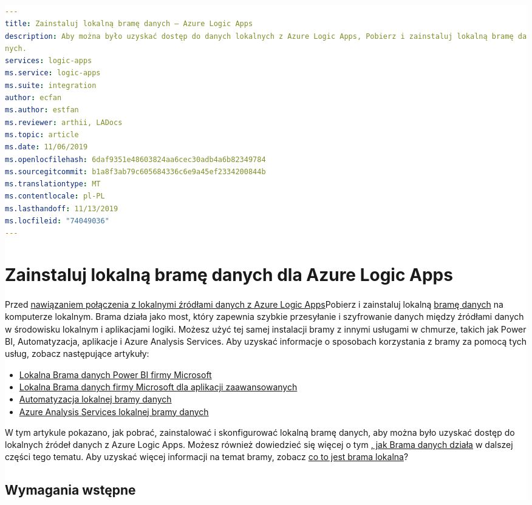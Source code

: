 ```yaml
---
title: Zainstaluj lokalną bramę danych — Azure Logic Apps
description: Aby można było uzyskać dostęp do danych lokalnych z Azure Logic Apps, Pobierz i zainstaluj lokalną bramę danych.
services: logic-apps
ms.service: logic-apps
ms.suite: integration
author: ecfan
ms.author: estfan
ms.reviewer: arthii, LADocs
ms.topic: article
ms.date: 11/06/2019
ms.openlocfilehash: 6daf9351e48603824aa6cec30adb4a6b82349784
ms.sourcegitcommit: b1a8f3ab79c605684336c6e9a45ef2334200844b
ms.translationtype: MT
ms.contentlocale: pl-PL
ms.lasthandoff: 11/13/2019
ms.locfileid: "74049036"
---
```

# <a name="install-on-premises-data-gateway-for-azure-logic-apps"></a>Zainstaluj lokalną bramę danych dla Azure Logic Apps

Przed [nawiązaniem połączenia z lokalnymi źródłami danych z Azure Logic Apps](../logic-apps/logic-apps-gateway-connection.md)Pobierz i zainstaluj lokalną [bramę danych](https://aka.ms/on-premises-data-gateway-installer) na komputerze lokalnym. Brama działa jako most, który zapewnia szybkie przesyłanie i szyfrowanie danych między źródłami danych w środowisku lokalnym i aplikacjami logiki. Możesz użyć tej samej instalacji bramy z innymi usługami w chmurze, takich jak Power BI, Automatyzacja, aplikacje i Azure Analysis Services. Aby uzyskać informacje o sposobach korzystania z bramy za pomocą tych usług, zobacz następujące artykuły:

* [Lokalna Brama danych Power BI firmy Microsoft](https://powerbi.microsoft.com/documentation/powerbi-gateway-onprem/)
* [Lokalna Brama danych firmy Microsoft dla aplikacji zaawansowanych](https://powerapps.microsoft.com/tutorials/gateway-management/)
* [Automatyzacja lokalnej bramy danych](/power-automate/gateway-reference)
* [Azure Analysis Services lokalnej bramy danych](../analysis-services/analysis-services-gateway.md)

W tym artykule pokazano, jak pobrać, zainstalować i skonfigurować lokalną bramę danych, aby można było uzyskać dostęp do lokalnych źródeł danych z Azure Logic Apps. Możesz również dowiedzieć się więcej o tym [, jak Brama danych działa](#gateway-cloud-service) w dalszej części tego tematu. Aby uzyskać więcej informacji na temat bramy, zobacz [co to jest brama lokalna](https://docs.microsoft.com/data-integration/gateway/service-gateway-onprem)?

<a name="requirements"></a>

## <a name="prerequisites"></a>Wymagania wstępne
